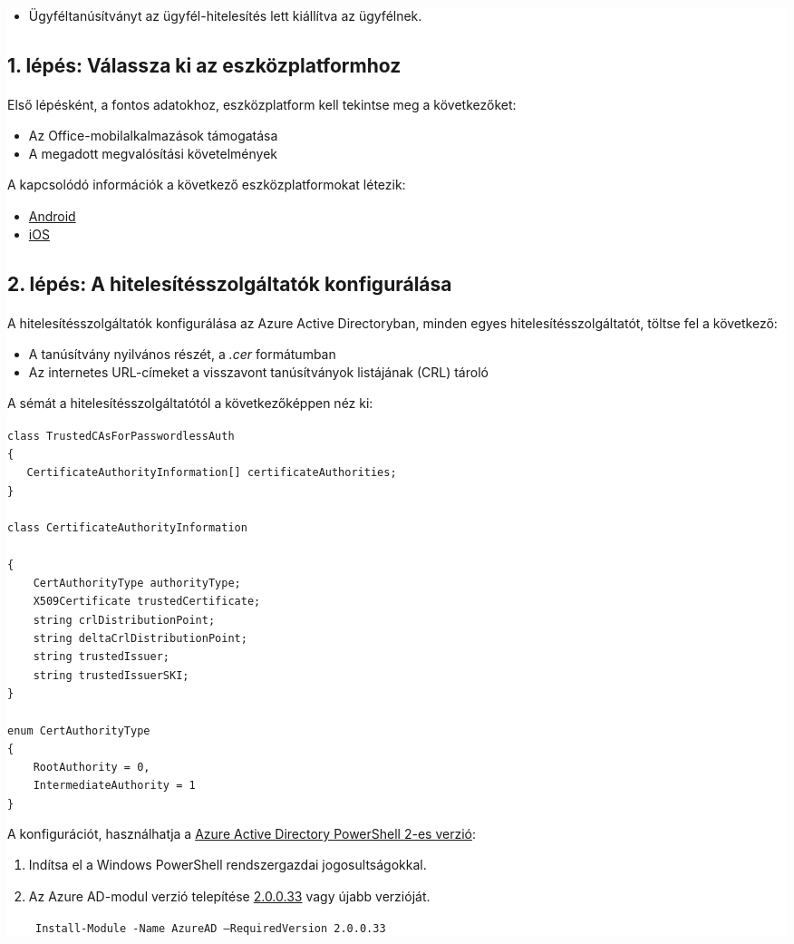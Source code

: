 - Ügyféltanúsítványt az ügyfél-hitelesítés lett kiállítva az ügyfélnek.

## <a name="step-1-select-your-device-platform"></a>1. lépés: Válassza ki az eszközplatformhoz

Első lépésként, a fontos adatokhoz, eszközplatform kell tekintse meg a következőket:

- Az Office-mobilalkalmazások támogatása
- A megadott megvalósítási követelmények

A kapcsolódó információk a következő eszközplatformokat létezik:

- [Android](active-directory-certificate-based-authentication-android.md)
- [iOS](active-directory-certificate-based-authentication-ios.md)

## <a name="step-2-configure-the-certificate-authorities"></a>2. lépés: A hitelesítésszolgáltatók konfigurálása

A hitelesítésszolgáltatók konfigurálása az Azure Active Directoryban, minden egyes hitelesítésszolgáltatót, töltse fel a következő:

* A tanúsítvány nyilvános részét, a *.cer* formátumban
* Az internetes URL-címeket a visszavont tanúsítványok listájának (CRL) tároló

A sémát a hitelesítésszolgáltatótól a következőképpen néz ki:

    class TrustedCAsForPasswordlessAuth
    {
       CertificateAuthorityInformation[] certificateAuthorities;
    }

    class CertificateAuthorityInformation

    {
        CertAuthorityType authorityType;
        X509Certificate trustedCertificate;
        string crlDistributionPoint;
        string deltaCrlDistributionPoint;
        string trustedIssuer;
        string trustedIssuerSKI;
    }

    enum CertAuthorityType
    {
        RootAuthority = 0,
        IntermediateAuthority = 1
    }

A konfigurációt, használhatja a [Azure Active Directory PowerShell 2-es verzió](/powershell/azure/install-adv2?view=azureadps-2.0):

1. Indítsa el a Windows PowerShell rendszergazdai jogosultságokkal.
2. Az Azure AD-modul verzió telepítése [2.0.0.33](https://www.powershellgallery.com/packages/AzureAD/2.0.0.33) vagy újabb verzióját.

        Install-Module -Name AzureAD –RequiredVersion 2.0.0.33
